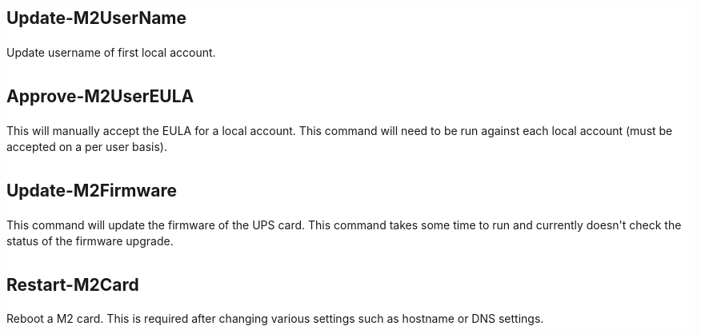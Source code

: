 ## Update-M2UserName
Update username of first local account.

## Approve-M2UserEULA
This will manually accept the EULA for a local account. This command will need to be run against each local account (must be accepted on a per user basis).

## Update-M2Firmware
This command will update the firmware of the UPS card. This command takes some time to run and currently doesn't check the status of the firmware upgrade.

## Restart-M2Card
Reboot a M2 card. This is required after changing various settings such as hostname or DNS settings.